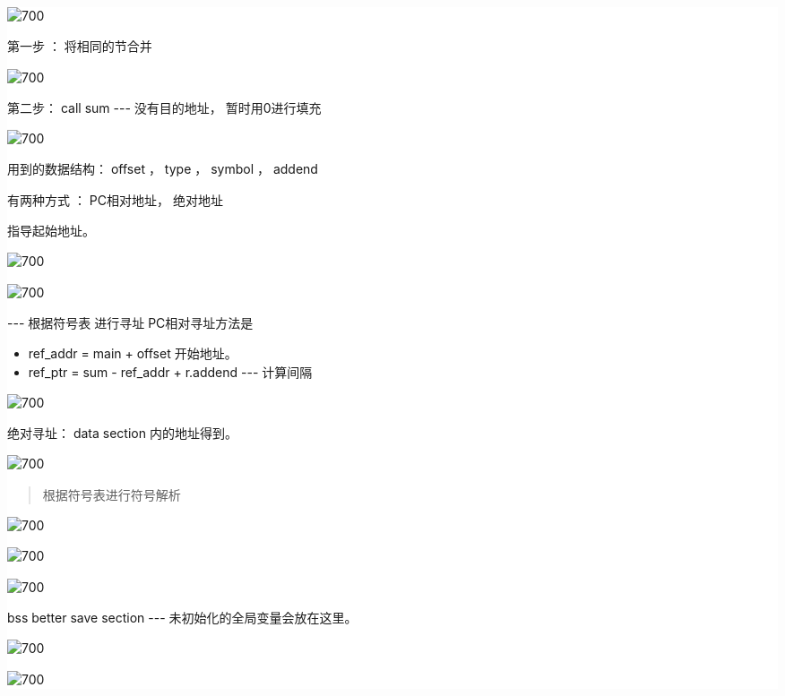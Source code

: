 
![700](https://s2.loli.net/2025/03/16/lwzCvWdfZnpaLHN.png)


第一步 ： 将相同的节合并

![700](https://s2.loli.net/2025/03/16/qdeRSw14hg7YLtZ.png)


第二步： call sum --- 没有目的地址， 暂时用0进行填充

![700](https://s2.loli.net/2025/03/16/tHWzqQPhXj3DM8K.png)


用到的数据结构：  offset ， type ， symbol ， addend 

有两种方式 ： PC相对地址， 绝对地址

指导起始地址。


![700](https://s2.loli.net/2025/03/16/T1Q5KtB8Uj6uw9f.png)


![700](https://s2.loli.net/2025/03/16/dxRXaCSBkbMufrF.png)

--- 根据符号表 进行寻址
PC相对寻址方法是 
- ref_addr = main + offset 开始地址。
- ref_ptr = sum - ref_addr + r.addend  --- 计算间隔

![700](https://s2.loli.net/2025/03/16/CV3RdGYaLXxB6lb.png)


绝对寻址： data section 内的地址得到。

![700](https://s2.loli.net/2025/03/16/L29UrlwQNJkmqde.png)


> 根据符号表进行符号解析


![700](https://s2.loli.net/2025/03/16/QWTCJoB5A9Vks7g.png)


![700](https://s2.loli.net/2025/03/16/ROfAYeEwI15G6vy.png)


![700](https://s2.loli.net/2025/03/16/mvgCLnh65rFORVa.png)


bss  better save section --- 未初始化的全局变量会放在这里。

![700](https://s2.loli.net/2025/03/16/WZqN7UyuOpAYdGe.png)


![700](https://s2.loli.net/2025/03/16/oicUfesnHvENL1K.png)


